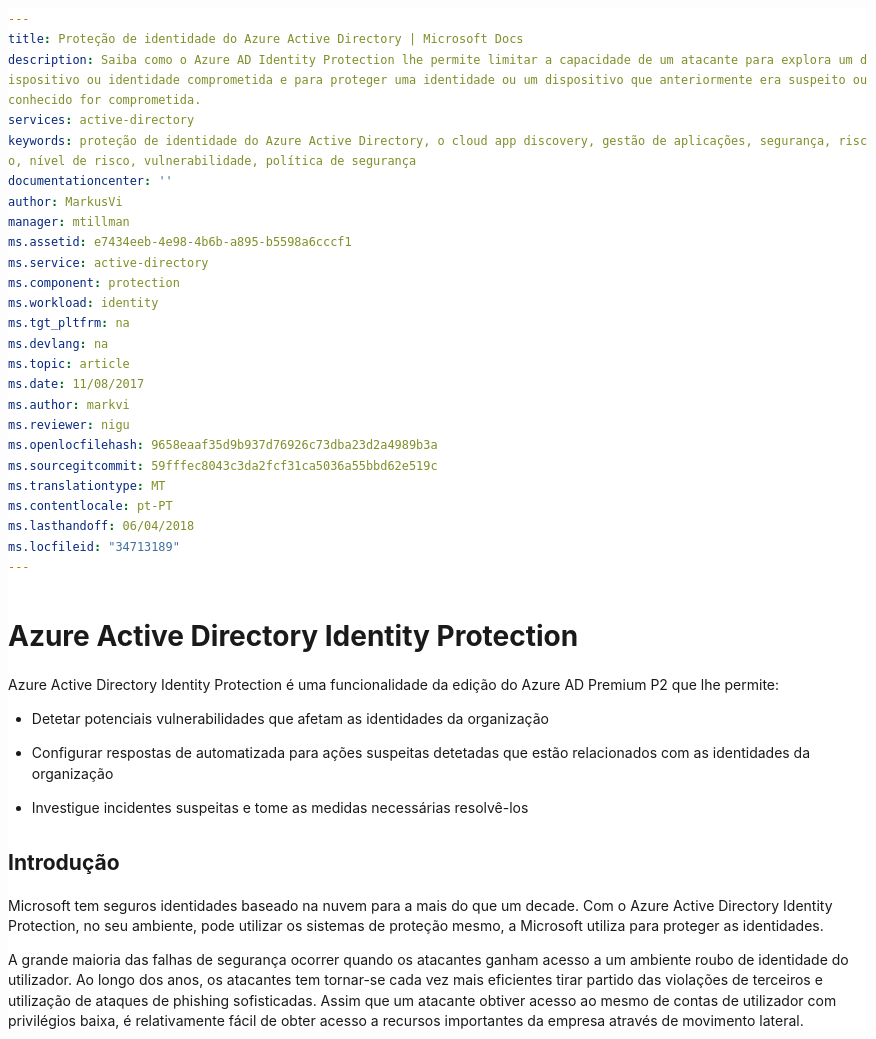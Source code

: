 ```yaml
---
title: Proteção de identidade do Azure Active Directory | Microsoft Docs
description: Saiba como o Azure AD Identity Protection lhe permite limitar a capacidade de um atacante para explora um dispositivo ou identidade comprometida e para proteger uma identidade ou um dispositivo que anteriormente era suspeito ou conhecido for comprometida.
services: active-directory
keywords: proteção de identidade do Azure Active Directory, o cloud app discovery, gestão de aplicações, segurança, risco, nível de risco, vulnerabilidade, política de segurança
documentationcenter: ''
author: MarkusVi
manager: mtillman
ms.assetid: e7434eeb-4e98-4b6b-a895-b5598a6cccf1
ms.service: active-directory
ms.component: protection
ms.workload: identity
ms.tgt_pltfrm: na
ms.devlang: na
ms.topic: article
ms.date: 11/08/2017
ms.author: markvi
ms.reviewer: nigu
ms.openlocfilehash: 9658eaaf35d9b937d76926c73dba23d2a4989b3a
ms.sourcegitcommit: 59fffec8043c3da2fcf31ca5036a55bbd62e519c
ms.translationtype: MT
ms.contentlocale: pt-PT
ms.lasthandoff: 06/04/2018
ms.locfileid: "34713189"
---
```

# <a name="azure-active-directory-identity-protection"></a>Azure Active Directory Identity Protection

Azure Active Directory Identity Protection é uma funcionalidade da edição do Azure AD Premium P2 que lhe permite:

- Detetar potenciais vulnerabilidades que afetam as identidades da organização

- Configurar respostas de automatizada para ações suspeitas detetadas que estão relacionados com as identidades da organização  

- Investigue incidentes suspeitas e tome as medidas necessárias resolvê-los   


## <a name="getting-started"></a>Introdução

Microsoft tem seguros identidades baseado na nuvem para a mais do que um decade. Com o Azure Active Directory Identity Protection, no seu ambiente, pode utilizar os sistemas de proteção mesmo, a Microsoft utiliza para proteger as identidades.

A grande maioria das falhas de segurança ocorrer quando os atacantes ganham acesso a um ambiente roubo de identidade do utilizador. Ao longo dos anos, os atacantes tem tornar-se cada vez mais eficientes tirar partido das violações de terceiros e utilização de ataques de phishing sofisticadas. Assim que um atacante obtiver acesso ao mesmo de contas de utilizador com privilégios baixa, é relativamente fácil de obter acesso a recursos importantes da empresa através de movimento lateral.
